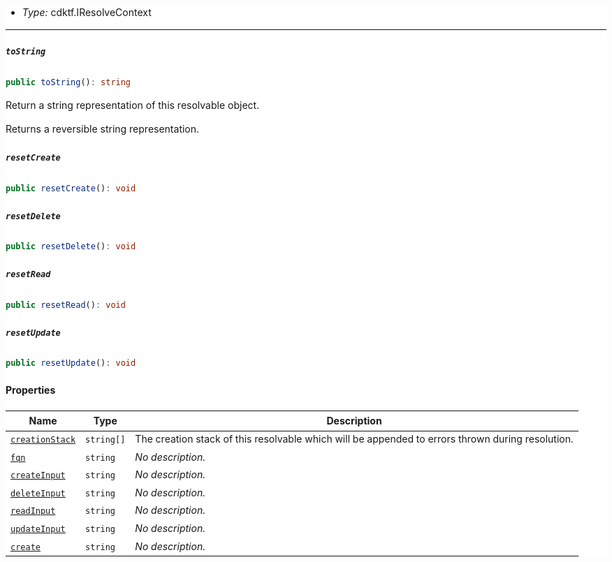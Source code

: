 - *Type:* cdktf.IResolveContext

---

##### `toString` <a name="toString" id="@cdktf/provider-azurerm.systemCenterVirtualMachineManagerVirtualNetwork.SystemCenterVirtualMachineManagerVirtualNetworkTimeoutsOutputReference.toString"></a>

```typescript
public toString(): string
```

Return a string representation of this resolvable object.

Returns a reversible string representation.

##### `resetCreate` <a name="resetCreate" id="@cdktf/provider-azurerm.systemCenterVirtualMachineManagerVirtualNetwork.SystemCenterVirtualMachineManagerVirtualNetworkTimeoutsOutputReference.resetCreate"></a>

```typescript
public resetCreate(): void
```

##### `resetDelete` <a name="resetDelete" id="@cdktf/provider-azurerm.systemCenterVirtualMachineManagerVirtualNetwork.SystemCenterVirtualMachineManagerVirtualNetworkTimeoutsOutputReference.resetDelete"></a>

```typescript
public resetDelete(): void
```

##### `resetRead` <a name="resetRead" id="@cdktf/provider-azurerm.systemCenterVirtualMachineManagerVirtualNetwork.SystemCenterVirtualMachineManagerVirtualNetworkTimeoutsOutputReference.resetRead"></a>

```typescript
public resetRead(): void
```

##### `resetUpdate` <a name="resetUpdate" id="@cdktf/provider-azurerm.systemCenterVirtualMachineManagerVirtualNetwork.SystemCenterVirtualMachineManagerVirtualNetworkTimeoutsOutputReference.resetUpdate"></a>

```typescript
public resetUpdate(): void
```


#### Properties <a name="Properties" id="Properties"></a>

| **Name** | **Type** | **Description** |
| --- | --- | --- |
| <code><a href="#@cdktf/provider-azurerm.systemCenterVirtualMachineManagerVirtualNetwork.SystemCenterVirtualMachineManagerVirtualNetworkTimeoutsOutputReference.property.creationStack">creationStack</a></code> | <code>string[]</code> | The creation stack of this resolvable which will be appended to errors thrown during resolution. |
| <code><a href="#@cdktf/provider-azurerm.systemCenterVirtualMachineManagerVirtualNetwork.SystemCenterVirtualMachineManagerVirtualNetworkTimeoutsOutputReference.property.fqn">fqn</a></code> | <code>string</code> | *No description.* |
| <code><a href="#@cdktf/provider-azurerm.systemCenterVirtualMachineManagerVirtualNetwork.SystemCenterVirtualMachineManagerVirtualNetworkTimeoutsOutputReference.property.createInput">createInput</a></code> | <code>string</code> | *No description.* |
| <code><a href="#@cdktf/provider-azurerm.systemCenterVirtualMachineManagerVirtualNetwork.SystemCenterVirtualMachineManagerVirtualNetworkTimeoutsOutputReference.property.deleteInput">deleteInput</a></code> | <code>string</code> | *No description.* |
| <code><a href="#@cdktf/provider-azurerm.systemCenterVirtualMachineManagerVirtualNetwork.SystemCenterVirtualMachineManagerVirtualNetworkTimeoutsOutputReference.property.readInput">readInput</a></code> | <code>string</code> | *No description.* |
| <code><a href="#@cdktf/provider-azurerm.systemCenterVirtualMachineManagerVirtualNetwork.SystemCenterVirtualMachineManagerVirtualNetworkTimeoutsOutputReference.property.updateInput">updateInput</a></code> | <code>string</code> | *No description.* |
| <code><a href="#@cdktf/provider-azurerm.systemCenterVirtualMachineManagerVirtualNetwork.SystemCenterVirtualMachineManagerVirtualNetworkTimeoutsOutputReference.property.create">create</a></code> | <code>string</code> | *No description.* |